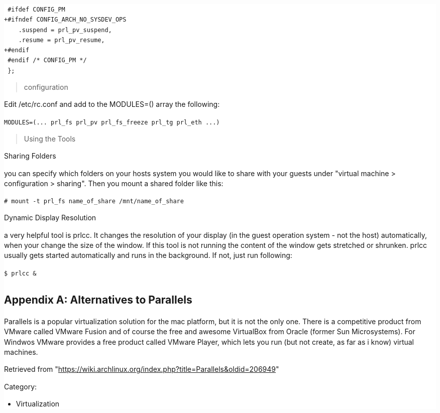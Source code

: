      #ifdef CONFIG_PM
    +#ifndef CONFIG_ARCH_NO_SYSDEV_OPS
     	.suspend = prl_pv_suspend,
     	.resume = prl_pv_resume,
    +#endif
     #endif /* CONFIG_PM */
     };

> configuration

Edit /etc/rc.conf and add to the MODULES=() array the following:

    MODULES=(... prl_fs prl_pv prl_fs_freeze prl_tg prl_eth ...)

> Using the Tools

Sharing Folders

you can specify which folders on your hosts system you would like to
share with your guests under "virtual machine > configuration >
sharing". Then you mount a shared folder like this:

    # mount -t prl_fs name_of_share /mnt/name_of_share

Dynamic Display Resolution

a very helpful tool is prlcc. It changes the resolution of your display
(in the guest operation system - not the host) automatically, when your
change the size of the window. If this tool is not running the content
of the window gets stretched or shrunken. prlcc usually gets started
automatically and runs in the background. If not, just run following:

    $ prlcc &

Appendix A: Alternatives to Parallels
-------------------------------------

Parallels is a popular virtualization solution for the mac platform, but
it is not the only one. There is a competitive product from VMware
called VMware Fusion and of course the free and awesome VirtualBox from
Oracle (former Sun Microsystems). For Windwos VMware provides a free
product called VMware Player, which lets you run (but not create, as far
as i know) virtual machines.

Retrieved from
"https://wiki.archlinux.org/index.php?title=Parallels&oldid=206949"

Category:

-   Virtualization
